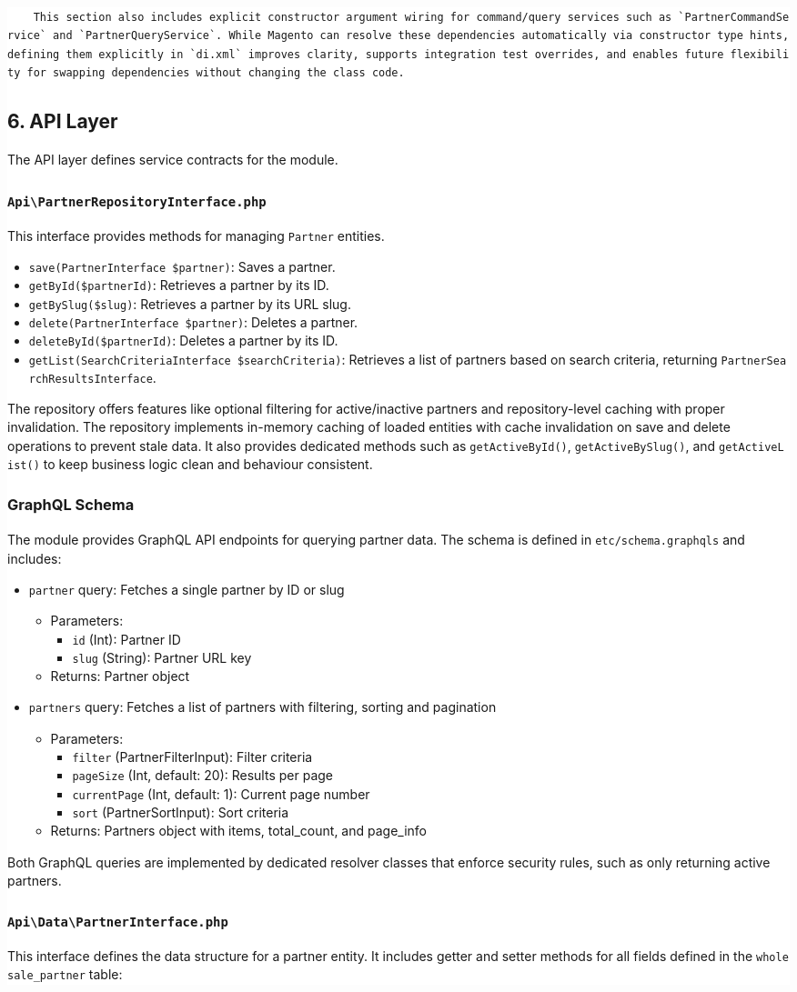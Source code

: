         This section also includes explicit constructor argument wiring for command/query services such as `PartnerCommandService` and `PartnerQueryService`. While Magento can resolve these dependencies automatically via constructor type hints, defining them explicitly in `di.xml` improves clarity, supports integration test overrides, and enables future flexibility for swapping dependencies without changing the class code.

## 6. API Layer

The API layer defines service contracts for the module.

### `Api\PartnerRepositoryInterface.php`

This interface provides methods for managing `Partner` entities.

-   `save(PartnerInterface $partner)`: Saves a partner.
-   `getById($partnerId)`: Retrieves a partner by its ID.
-   `getBySlug($slug)`: Retrieves a partner by its URL slug.
-   `delete(PartnerInterface $partner)`: Deletes a partner.
-   `deleteById($partnerId)`: Deletes a partner by its ID.
-   `getList(SearchCriteriaInterface $searchCriteria)`: Retrieves a list of partners based on search criteria, returning `PartnerSearchResultsInterface`.

The repository offers features like optional filtering for active/inactive partners and repository-level caching with proper invalidation. The repository implements in-memory caching of loaded entities with cache invalidation on save and delete operations to prevent stale data. It also provides dedicated methods such as `getActiveById()`, `getActiveBySlug()`, and `getActiveList()` to keep business logic clean and behaviour consistent.

### GraphQL Schema

The module provides GraphQL API endpoints for querying partner data. The schema is defined in `etc/schema.graphqls` and includes:

- `partner` query: Fetches a single partner by ID or slug
  - Parameters: 
    - `id` (Int): Partner ID
    - `slug` (String): Partner URL key
  - Returns: Partner object

- `partners` query: Fetches a list of partners with filtering, sorting and pagination
  - Parameters:
    - `filter` (PartnerFilterInput): Filter criteria
    - `pageSize` (Int, default: 20): Results per page
    - `currentPage` (Int, default: 1): Current page number
    - `sort` (PartnerSortInput): Sort criteria
  - Returns: Partners object with items, total_count, and page_info

Both GraphQL queries are implemented by dedicated resolver classes that enforce security rules, such as only returning active partners.

### `Api\Data\PartnerInterface.php`

This interface defines the data structure for a partner entity. It includes getter and setter methods for all fields defined in the `wholesale_partner` table:
